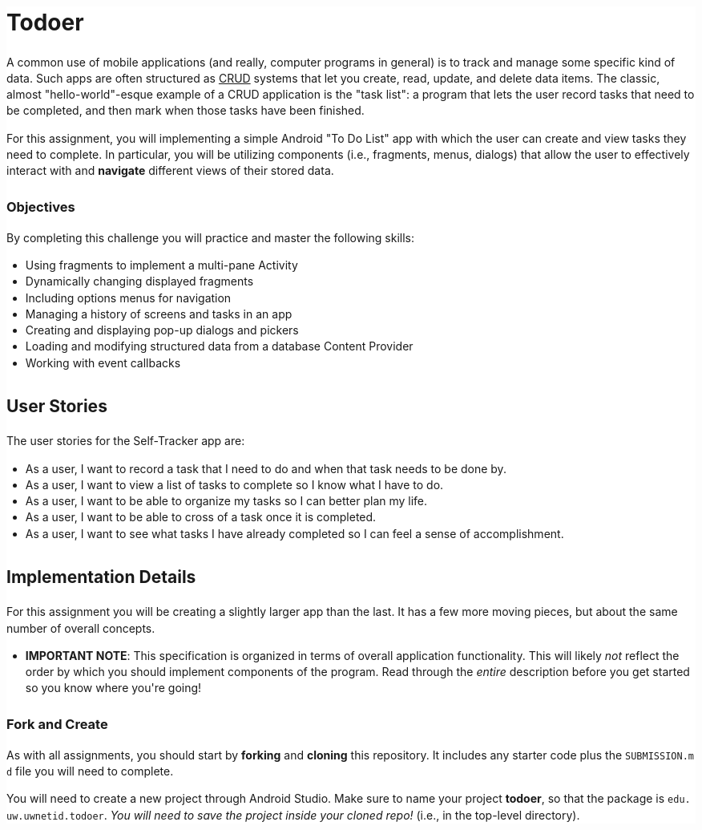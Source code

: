 # Todoer
A common use of mobile applications (and really, computer programs in general) is to track and manage some specific kind of data. Such apps are often structured as [CRUD](https://en.wikipedia.org/wiki/Create,_read,_update_and_delete) systems that let you create, read, update, and delete data items. The classic, almost "hello-world"-esque example of a CRUD application is the "task list": a program that lets the user record tasks that need to be completed, and then mark when those tasks have been finished.

For this assignment, you will implementing a simple Android "To Do List" app with which the user can create and view tasks they need to complete. In particular, you will be utilizing components (i.e., fragments, menus, dialogs) that allow the user to effectively interact with and **navigate** different views of their stored data.


### Objectives
By completing this challenge you will practice and master the following skills:

* Using fragments to implement a multi-pane Activity
* Dynamically changing displayed fragments
* Including options menus for navigation
* Managing a history of screens and tasks in an app
* Creating and displaying pop-up dialogs and pickers
* Loading and modifying structured data from a database Content Provider
* Working with event callbacks


## User Stories
The user stories for the Self-Tracker app are:

* As a user, I want to record a task that I need to do and when that task needs to be done by.
* As a user, I want to view a list of tasks to complete so I know what I have to do.
* As a user, I want to be able to organize my tasks so I can better plan my life.
* As a user, I want to be able to cross of a task once it is completed.
* As a user, I want to see what tasks I have already completed so I can feel a sense of accomplishment.


## Implementation Details
For this assignment you will be creating a slightly larger app than the last. It has a few more moving pieces, but about the same number of overall concepts.

- **IMPORTANT NOTE**: This specification is organized in terms of overall application functionality. This will likely _not_ reflect the order by which you should implement components of the program. Read through the _entire_ description before you get started so you know where you're going!


### Fork and Create
As with all assignments, you should start by **forking** and **cloning** this repository. It includes any starter code plus the `SUBMISSION.md` file you will need to complete.

You will need to create a new project through Android Studio. Make sure to name your project **todoer**, so that the package is `edu.uw.uwnetid.todoer`. _You will need to save the project inside your cloned repo!_ (i.e., in the top-level directory).
